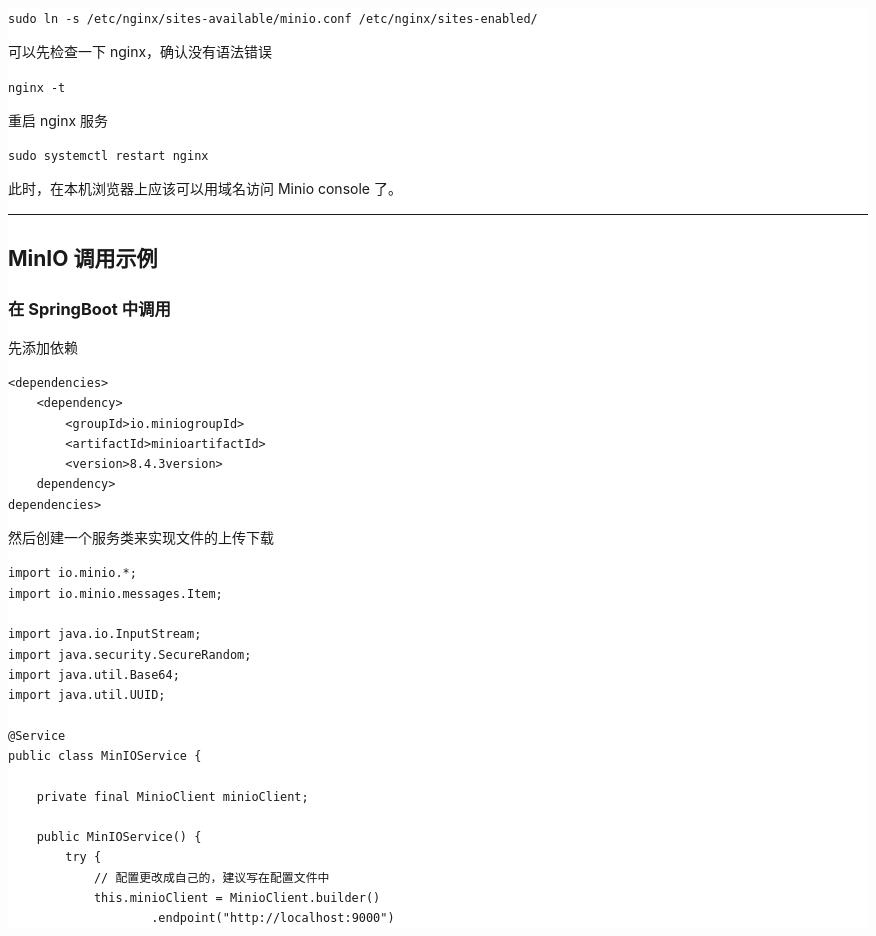 

```
sudo ln -s /etc/nginx/sites-available/minio.conf /etc/nginx/sites-enabled/

```

可以先检查一下 nginx，确认没有语法错误



```
nginx -t

```

重启 nginx 服务



```
sudo systemctl restart nginx

```

此时，在本机浏览器上应该可以用域名访问 Minio console 了。




---


## MinIO 调用示例


### 在 SpringBoot 中调用


先添加依赖

```
<dependencies>
    <dependency>
        <groupId>io.miniogroupId>
        <artifactId>minioartifactId>
        <version>8.4.3version>
    dependency>
dependencies>

```

然后创建一个服务类来实现文件的上传下载



```
import io.minio.*;
import io.minio.messages.Item;

import java.io.InputStream;
import java.security.SecureRandom;
import java.util.Base64;
import java.util.UUID;

@Service
public class MinIOService {

    private final MinioClient minioClient;

    public MinIOService() {
        try {
            // 配置更改成自己的，建议写在配置文件中
            this.minioClient = MinioClient.builder()
                    .endpoint("http://localhost:9000")
```